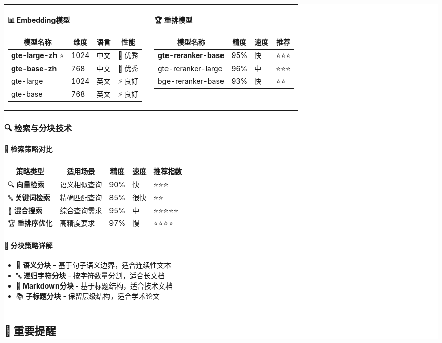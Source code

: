 <table>
<tr>
<td width="50%">

#### 📊 Embedding模型
| 模型名称 | 维度 | 语言 | 性能 |
|----------|------|------|------|
| **gte-large-zh** ⭐ | 1024 | 中文 | 🚀 优秀 |
| **gte-base-zh** | 768 | 中文 | 🚀 优秀 |
| gte-large | 1024 | 英文 | ⚡ 良好 |
| gte-base | 768 | 英文 | ⚡ 良好 |

</td>
<td width="50%">

#### 🏆 重排模型
| 模型名称 | 精度 | 速度 | 推荐 |
|----------|------|------|------|
| **gte-reranker-base** | 95% | 快 | ⭐⭐⭐ |
| gte-reranker-large | 96% | 中 | ⭐⭐⭐ |
| bge-reranker-base | 93% | 快 | ⭐⭐ |

</td>
</tr>
</table>

### 🔍 检索与分块技术

#### 🎯 检索策略对比
| 策略类型 | 适用场景 | 精度 | 速度 | 推荐指数 |
|----------|----------|------|------|----------|
| 🔍 **向量检索** | 语义相似查询 | 90% | 快 | ⭐⭐⭐ |
| 🔤 **关键词检索** | 精确匹配查询 | 85% | 很快 | ⭐⭐ |
| 🎯 **混合搜索** | 综合查询需求 | 95% | 中 | ⭐⭐⭐⭐⭐ |
| 🏆 **重排序优化** | 高精度要求 | 97% | 慢 | ⭐⭐⭐⭐ |

#### 📄 分块策略详解
- 🧠 **语义分块** - 基于句子语义边界，适合连续性文本
- 🔤 **递归字符分块** - 按字符数量分割，适合长文档
- 📝 **Markdown分块** - 基于标题结构，适合技术文档
- 📚 **子标题分块** - 保留层级结构，适合学术论文

---

## 🚨 重要提醒
